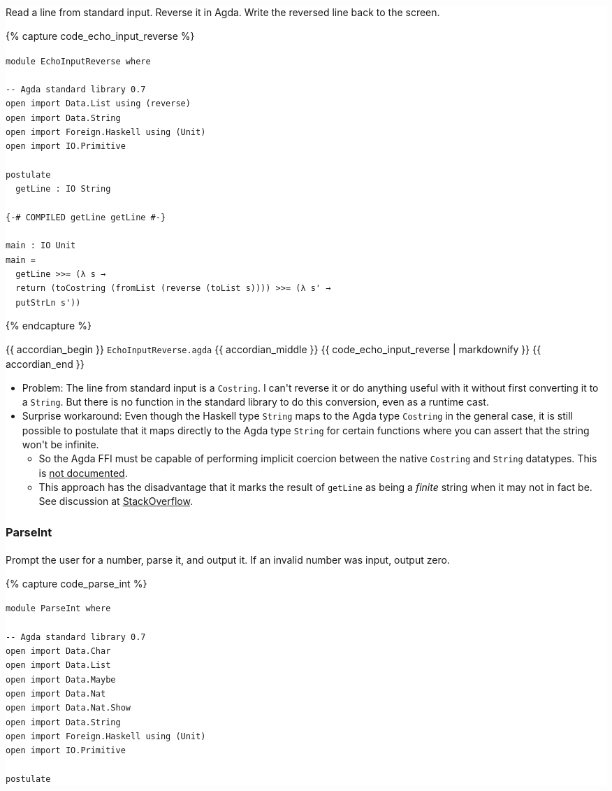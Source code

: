 Read a line from standard input. Reverse it in Agda. Write the reversed line back to the screen.

{% capture code_echo_input_reverse %}

```
module EchoInputReverse where

-- Agda standard library 0.7
open import Data.List using (reverse)
open import Data.String
open import Foreign.Haskell using (Unit)
open import IO.Primitive

postulate
  getLine : IO String

{-# COMPILED getLine getLine #-}

main : IO Unit
main = 
  getLine >>= (λ s → 
  return (toCostring (fromList (reverse (toList s)))) >>= (λ s' → 
  putStrLn s'))
```

{% endcapture %}

{{ accordian_begin }}
    <code>EchoInputReverse.agda</code>
{{ accordian_middle }}
    {{ code_echo_input_reverse | markdownify }}
{{ accordian_end }}

* Problem: The line from standard input is a `Costring`. I can't reverse it or do anything useful with it without first converting it to a `String`. But there is no function in the standard library to do this conversion, even as a runtime cast.
* Surprise workaround: Even though the Haskell type `String` maps to the Agda type `Costring` in the general case, it is still possible to postulate that it maps directly to the Agda type `String` for certain functions where you can assert that the string won't be infinite.
    * So the Agda FFI must be capable of performing implicit coercion between the native `Costring` and `String` datatypes. This is [not documented](http://wiki.portal.chalmers.se/agda/agda.php?n=Docs.FFI).
    * This approach has the disadvantage that it marks the result of `getLine` as being a *finite* string when it may not in fact be. See discussion at [StackOverflow](http://stackoverflow.com/questions/21808186/reading-a-line-of-standard-input-as-a-string-instead-of-a-costring/).

<a id="parseint"></a>
### ParseInt

Prompt the user for a number, parse it, and output it. If an invalid number was input, output zero.

{% capture code_parse_int %}

```
module ParseInt where

-- Agda standard library 0.7
open import Data.Char
open import Data.List
open import Data.Maybe
open import Data.Nat
open import Data.Nat.Show
open import Data.String
open import Foreign.Haskell using (Unit)
open import IO.Primitive

postulate
```